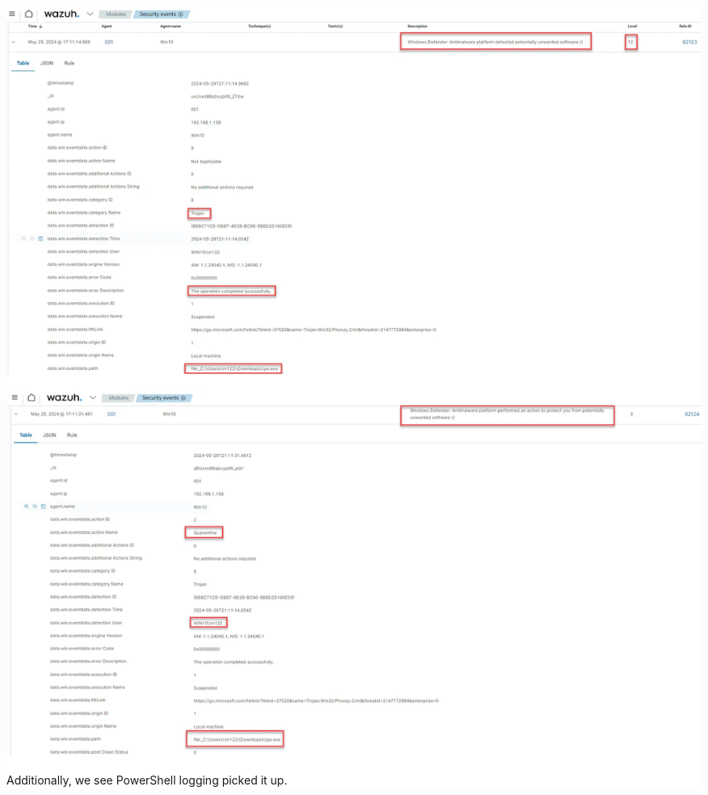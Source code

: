 ![Untitled](Screenshots/03-Wazuh/2-Virustotal&OthersIntergration/image23.webp)

![Untitled](Screenshots/03-Wazuh/2-Virustotal&OthersIntergration/image24.webp)

Additionally, we see PowerShell logging picked it up.
